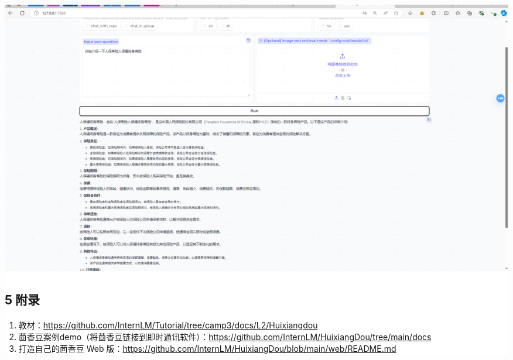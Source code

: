 ![alt text](img5/作业2-2.png)

## 5 附录
1. 教材：https://github.com/InternLM/Tutorial/tree/camp3/docs/L2/Huixiangdou
2. 茴香豆案例demo（将茴香豆链接到即时通讯软件）：https://github.com/InternLM/HuixiangDou/tree/main/docs
3. 打造自己的茴香豆 Web 版：https://github.com/InternLM/HuixiangDou/blob/main/web/README.md


